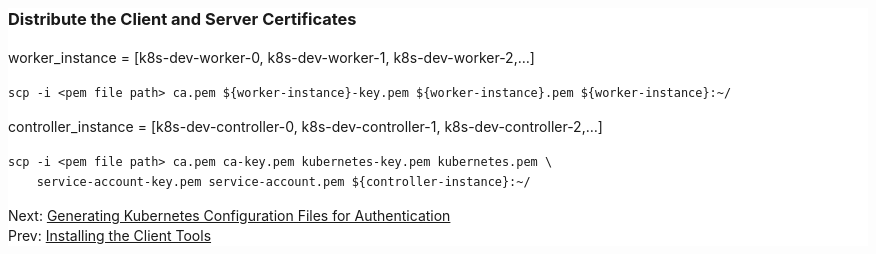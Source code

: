 
### Distribute the Client and Server Certificates
worker_instance = [k8s-dev-worker-0, k8s-dev-worker-1, k8s-dev-worker-2,…]
```
scp -i <pem file path> ca.pem ${worker-instance}-key.pem ${worker-instance}.pem ${worker-instance}:~/
```
controller_instance = [k8s-dev-controller-0, k8s-dev-controller-1, k8s-dev-controller-2,…]
```
scp -i <pem file path> ca.pem ca-key.pem kubernetes-key.pem kubernetes.pem \
    service-account-key.pem service-account.pem ${controller-instance}:~/
```

Next: [Generating Kubernetes Configuration Files for Authentication](https://github.com/Nagi-masashi/kubernetes/blob/main/docs/03-Generating%20Kubernetes%20Configuration%20Files%20for%20Authentication.md)  
Prev: [Installing the Client Tools](https://github.com/Nagi-masashi/kubernetes/blob/main/docs/01-Installing%20the%20Client%20Tools.md)

